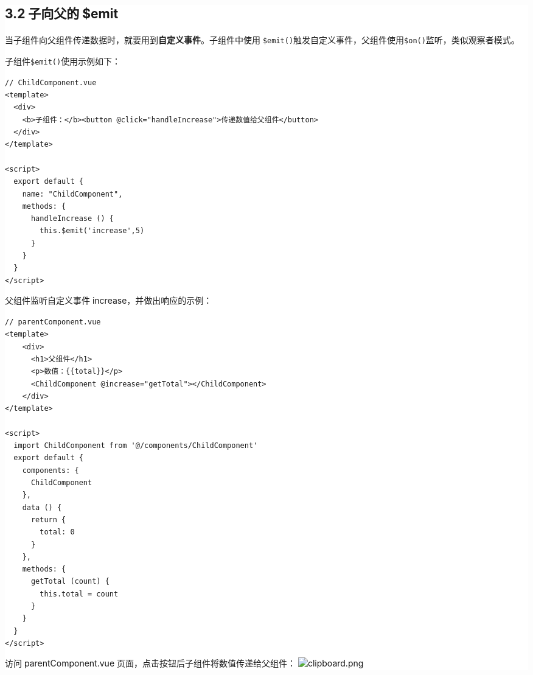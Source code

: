## 3.2 子向父的 $emit
当子组件向父组件传递数据时，就要用到**自定义事件**。子组件中使用 `$emit()`触发自定义事件，父组件使用`$on()`监听，类似观察者模式。

子组件`$emit()`使用示例如下：

```vue
// ChildComponent.vue
<template>
  <div>
    <b>子组件：</b><button @click="handleIncrease">传递数值给父组件</button>
  </div>
</template>

<script>
  export default {
    name: "ChildComponent",
    methods: {
      handleIncrease () {
        this.$emit('increase',5)
      }
    }
  }
</script>
```
父组件监听自定义事件 increase，并做出响应的示例：

```vue
// parentComponent.vue
<template>
    <div>
      <h1>父组件</h1>
      <p>数值：{{total}}</p>
      <ChildComponent @increase="getTotal"></ChildComponent>
    </div>
</template>

<script>
  import ChildComponent from '@/components/ChildComponent'
  export default {
    components: {
      ChildComponent
    },
    data () {
      return {
        total: 0
      }
    },
    methods: {
      getTotal (count) {
        this.total = count
      }
    }
  }
</script>
```
访问 parentComponent.vue 页面，点击按钮后子组件将数值传递给父组件：
![clipboard.png](/img/bVbgZDF)
